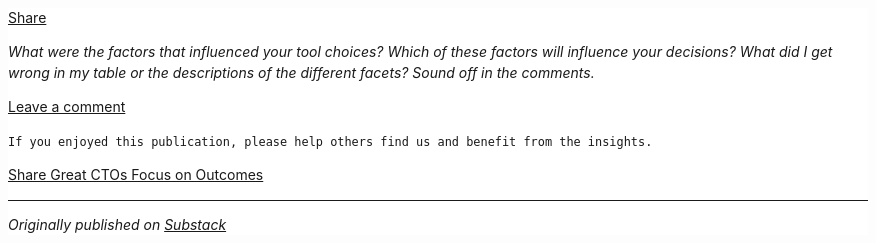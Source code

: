 [Share](https://www.greatcto.me/p/a-review-of-the-different-philosophies?utm_source=substack&utm_medium=email&utm_content=share&action=share)

*What were the factors that influenced your tool choices? Which of these factors will influence your decisions? What did I get wrong in my table or the descriptions of the different facets? Sound off in the comments.*

[Leave a comment](https://www.greatcto.me/p/a-review-of-the-different-philosophies/comments)

```
If you enjoyed this publication, please help others find us and benefit from the insights.
```

[Share Great CTOs Focus on Outcomes](https://wioota.substack.com/?utm_source=substack&utm_medium=email&utm_content=share&action=share)

---

*Originally published on [Substack](https://www.greatcto.me/p/a-review-of-the-different-philosophies)*